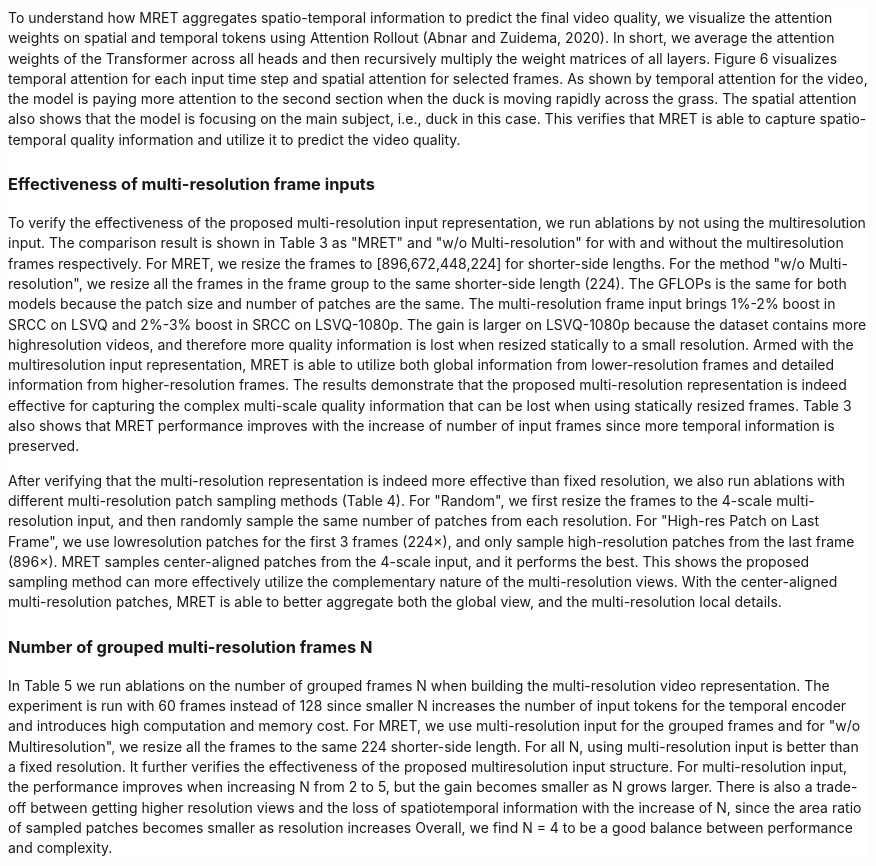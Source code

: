 To understand how MRET aggregates spatio-temporal information to predict the final video quality, we visualize the attention weights on spatial and temporal tokens using Attention Rollout (Abnar and Zuidema, 2020). In short, we average the attention weights of the Transformer across all heads and then recursively multiply the weight matrices of all layers. Figure 6 visualizes temporal attention for each input time step and spatial attention for selected frames. As shown by temporal attention for the video, the model is paying more attention to the second section when the duck is moving rapidly across the grass. The spatial attention also shows that the model is focusing on the main subject, i.e., duck in this case. This verifies that MRET is able to capture spatio-temporal quality information and utilize it to predict the video quality.

### Effectiveness of multi-resolution frame inputs

To verify the effectiveness of the proposed multi-resolution input representation, we run ablations by not using the multiresolution input. The comparison result is shown in Table 3 as "MRET" and "w/o Multi-resolution" for with and without the multiresolution frames respectively. For MRET, we resize the frames to [896,672,448,224] for shorter-side lengths. For the method "w/o Multi-resolution", we resize all the frames in the frame group to the same shorter-side length (224). The GFLOPs is the same for both models because the patch size and number of patches are the same. The multi-resolution frame input brings 1%-2% boost in SRCC on LSVQ and 2%-3% boost in SRCC on LSVQ-1080p. The gain is larger on LSVQ-1080p because the dataset contains more highresolution videos, and therefore more quality information is lost when resized statically to a small resolution. Armed with the multiresolution input representation, MRET is able to utilize both global information from lower-resolution frames and detailed information from higher-resolution frames. The results demonstrate that the proposed multi-resolution representation is indeed effective for capturing the complex multi-scale quality information that can be lost when using statically resized frames. Table 3 also shows that MRET performance improves with the increase of number of input frames since more temporal information is preserved.

After verifying that the multi-resolution representation is indeed more effective than fixed resolution, we also run ablations with different multi-resolution patch sampling methods (Table 4). For "Random", we first resize the frames to the 4-scale multi-resolution input, and then randomly sample the same number of patches from each resolution. For "High-res Patch on Last Frame", we use lowresolution patches for the first 3 frames (224×), and only sample high-resolution patches from the last frame (896×). MRET samples center-aligned patches from the 4-scale input, and it performs the best. This shows the proposed sampling method can more effectively utilize the complementary nature of the multi-resolution views. With the center-aligned multi-resolution patches, MRET is able to better aggregate both the global view, and the multi-resolution local details.

### Number of grouped multi-resolution frames N

In Table 5 we run ablations on the number of grouped frames N when building the multi-resolution video representation. The experiment is run with 60 frames instead of 128 since smaller N increases the number of input tokens for the temporal encoder and introduces high computation and memory cost. For MRET, we use multi-resolution input for the grouped frames and for "w/o Multiresolution", we resize all the frames to the same 224 shorter-side length. For all N, using multi-resolution input is better than a fixed resolution. It further verifies the effectiveness of the proposed multiresolution input structure. For multi-resolution input, the performance improves when increasing N from 2 to 5, but the gain becomes smaller as N grows larger. There is also a trade-off between getting higher resolution views and the loss of spatiotemporal information with the increase of N, since the area ratio of sampled patches becomes smaller as resolution increases Overall, we find N = 4 to be a good balance between performance and complexity.
